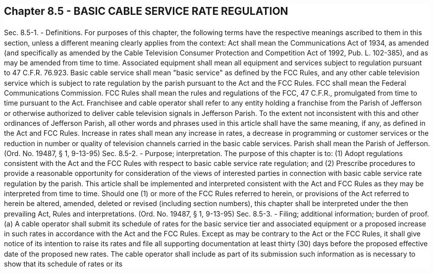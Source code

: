 ## Chapter 8.5 - BASIC CABLE SERVICE RATE REGULATION
Sec. 8.5-1. - Definitions.
For purposes of this chapter, the following terms have the respective meanings ascribed to them in this section,
unless a different meaning clearly applies from the context:
Act shall mean the Communications Act of 1934, as amended (and specifically as amended by the Cable
Television Consumer Protection and Competition Act of 1992, Pub. L. 102-385), and as may be amended from
time to time.
Associated equipment shall mean all equipment and services subject to regulation pursuant to 47 C.F.R. 76.923.
Basic cable service shall mean "basic service" as defined by the FCC Rules, and any other cable television
service which is subject to rate regulation by the parish pursuant to the Act and the FCC Rules.
FCC shall mean the Federal Communications Commission.
FCC Rules shall mean the rules and regulations of the FCC, 47 C.F.R., promulgated from time to time pursuant
to the Act.
Franchisee and cable operator shall refer to any entity holding a franchise from the Parish of Jefferson or
otherwise authorized to deliver cable television signals in Jefferson Parish. To the extent not inconsistent with
this and other ordinances of Jefferson Parish, all other words and phrases used in this article shall have the same
meaning, if any, as defined in the Act and FCC Rules.
Increase in rates shall mean any increase in rates, a decrease in programming or customer services or the
reduction in number or quality of television channels carried in the basic cable services.
Parish shall mean the Parish of Jefferson.
(Ord. No. 19487, § 1, 9-13-95)
Sec. 8.5-2. - Purpose; interpretation.
The purpose of this chapter is to:
(1)
Adopt regulations consistent with the Act and the FCC Rules with respect to basic cable service rate regulation;
and
(2)
Prescribe procedures to provide a reasonable opportunity for consideration of the views of interested parties in
connection with basic cable service rate regulation by the parish. This article shall be implemented and
interpreted consistent with the Act and FCC Rules as they may be interpreted from time to time. Should one (1)
or more of the FCC Rules referred to herein, or provisions of the Act referred to herein be altered, amended,
deleted or revised (including section numbers), this chapter shall be interpreted under the then prevailing Act,
Rules and interpretations.
(Ord. No. 19487, § 1, 9-13-95)
Sec. 8.5-3. - Filing; additional information; burden of proof.
(a)
A cable operator shall submit its schedule of rates for the basic service tier and associated equipment or a
proposed increase in such rates in accordance with the Act and the FCC Rules. Except as may be contrary to the
Act or the FCC Rules, it shall give notice of its intention to raise its rates and file all supporting documentation
at least thirty (30) days before the proposed effective date of the proposed new rates. The cable operator shall
include as part of its submission such information as is necessary to show that its schedule of rates or its